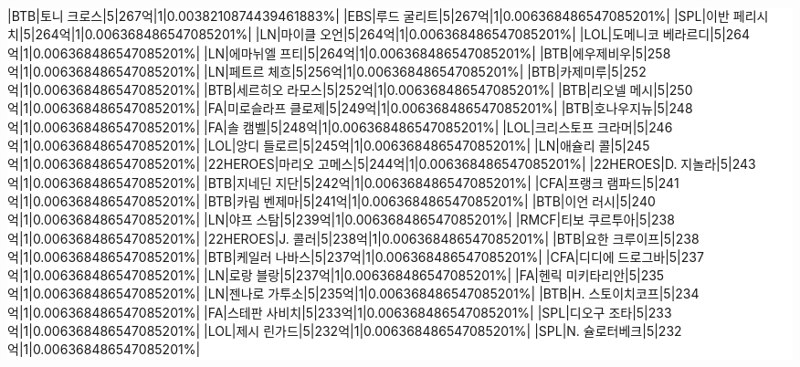 |BTB|토니 크로스|5|267억|1|0.0038210874439461883%|
|EBS|루드 굴리트|5|267억|1|0.006368486547085201%|
|SPL|이반 페리시치|5|264억|1|0.006368486547085201%|
|LN|마이클 오언|5|264억|1|0.006368486547085201%|
|LOL|도메니코 베라르디|5|264억|1|0.006368486547085201%|
|LN|에마뉘엘 프티|5|264억|1|0.006368486547085201%|
|BTB|에우제비우|5|258억|1|0.006368486547085201%|
|LN|페트르 체흐|5|256억|1|0.006368486547085201%|
|BTB|카제미루|5|252억|1|0.006368486547085201%|
|BTB|세르히오 라모스|5|252억|1|0.006368486547085201%|
|BTB|리오넬 메시|5|250억|1|0.006368486547085201%|
|FA|미로슬라프 클로제|5|249억|1|0.006368486547085201%|
|BTB|호나우지뉴|5|248억|1|0.006368486547085201%|
|FA|솔 캠벨|5|248억|1|0.006368486547085201%|
|LOL|크리스토프 크라머|5|246억|1|0.006368486547085201%|
|LOL|앙디 들로르|5|245억|1|0.006368486547085201%|
|LN|애슐리 콜|5|245억|1|0.006368486547085201%|
|22HEROES|마리오 고메스|5|244억|1|0.006368486547085201%|
|22HEROES|D. 지놀라|5|243억|1|0.006368486547085201%|
|BTB|지네딘 지단|5|242억|1|0.006368486547085201%|
|CFA|프랭크 램파드|5|241억|1|0.006368486547085201%|
|BTB|카림 벤제마|5|241억|1|0.006368486547085201%|
|BTB|이언 러시|5|240억|1|0.006368486547085201%|
|LN|야프 스탐|5|239억|1|0.006368486547085201%|
|RMCF|티보 쿠르투아|5|238억|1|0.006368486547085201%|
|22HEROES|J. 콜러|5|238억|1|0.006368486547085201%|
|BTB|요한 크루이프|5|238억|1|0.006368486547085201%|
|BTB|케일러 나바스|5|237억|1|0.006368486547085201%|
|CFA|디디에 드로그바|5|237억|1|0.006368486547085201%|
|LN|로랑 블랑|5|237억|1|0.006368486547085201%|
|FA|헨릭 미키타리안|5|235억|1|0.006368486547085201%|
|LN|젠나로 가투소|5|235억|1|0.006368486547085201%|
|BTB|H. 스토이치코프|5|234억|1|0.006368486547085201%|
|FA|스테판 사비치|5|233억|1|0.006368486547085201%|
|SPL|디오구 조타|5|233억|1|0.006368486547085201%|
|LOL|제시 린가드|5|232억|1|0.006368486547085201%|
|SPL|N. 슐로터베크|5|232억|1|0.006368486547085201%|